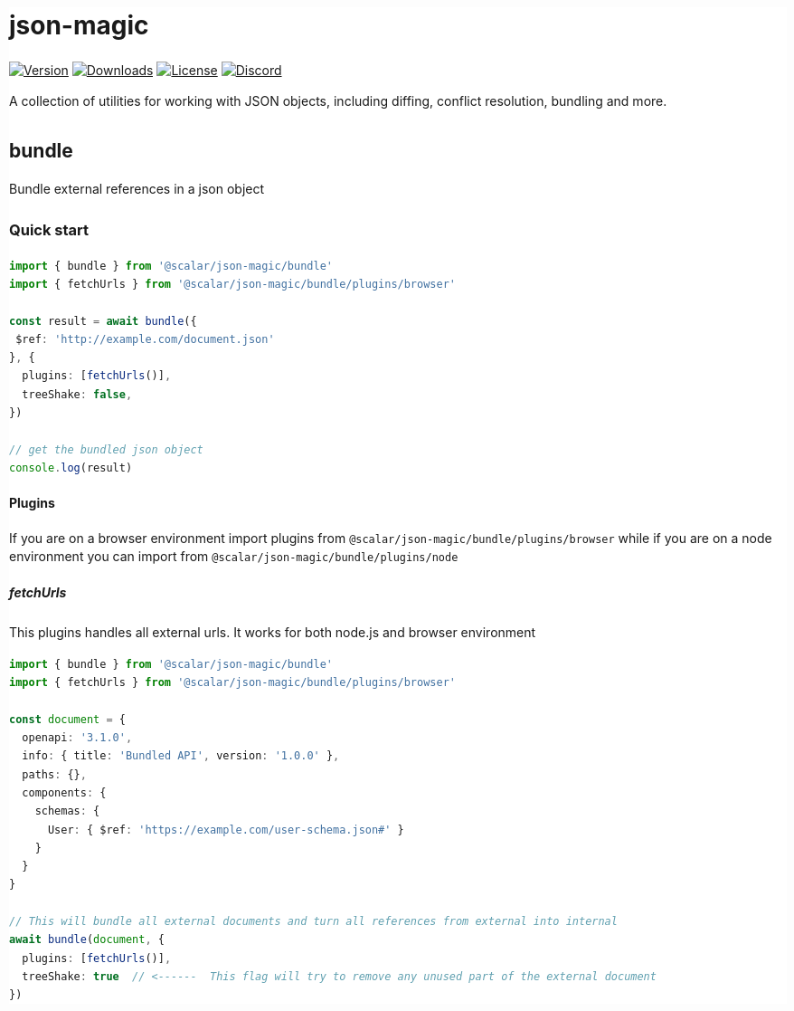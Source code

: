 # json-magic

[![Version](https://img.shields.io/npm/v/%40scalar/json-magic)](https://www.npmjs.com/package/@scalar/json-magic)
[![Downloads](https://img.shields.io/npm/dm/%40scalar/json-magic)](https://www.npmjs.com/package/@scalar/json-magic)
[![License](https://img.shields.io/npm/l/%40scalar%2Fjson-magic)](https://www.npmjs.com/package/@scalar/json-magic)
[![Discord](https://img.shields.io/discord/1135330207960678410?style=flat&color=5865F2)](https://discord.gg/scalar)


A collection of utilities for working with JSON objects, including diffing, conflict resolution, bundling and more.

## bundle

Bundle external references in a json object

### Quick start

```ts
import { bundle } from '@scalar/json-magic/bundle'
import { fetchUrls } from '@scalar/json-magic/bundle/plugins/browser'

const result = await bundle({
 $ref: 'http://example.com/document.json' 
}, {
  plugins: [fetchUrls()],
  treeShake: false,
})

// get the bundled json object
console.log(result)
```

#### Plugins

If you are on a browser environment import plugins from `@scalar/json-magic/bundle/plugins/browser` while if you are on a node environment you can import from `@scalar/json-magic/bundle/plugins/node`

##### fetchUrls
This plugins handles all external urls. It works for both node.js and browser environment

```ts
import { bundle } from '@scalar/json-magic/bundle'
import { fetchUrls } from '@scalar/json-magic/bundle/plugins/browser'

const document = {
  openapi: '3.1.0',
  info: { title: 'Bundled API', version: '1.0.0' },
  paths: {},
  components: {
    schemas: {
      User: { $ref: 'https://example.com/user-schema.json#' }
    }
  }
}

// This will bundle all external documents and turn all references from external into internal
await bundle(document, {
  plugins: [fetchUrls()],
  treeShake: true  // <------  This flag will try to remove any unused part of the external document
})
```